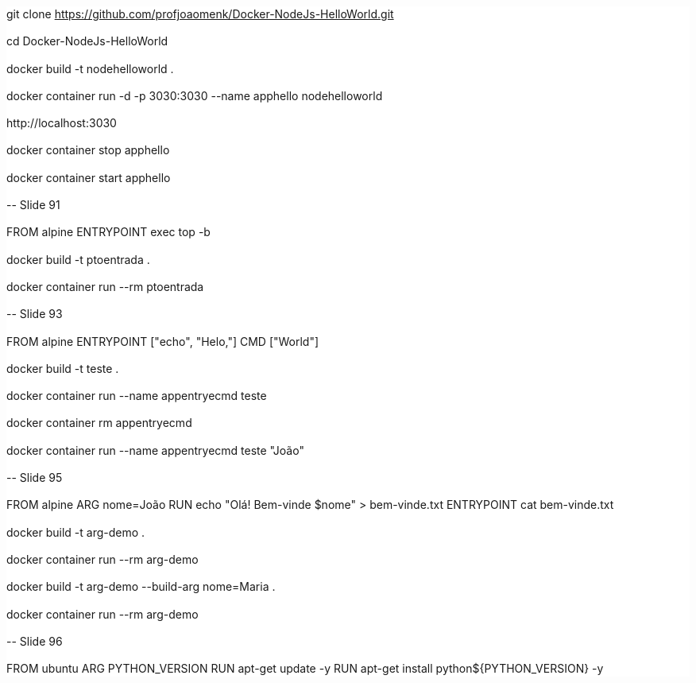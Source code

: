 git clone https://github.com/profjoaomenk/Docker-NodeJs-HelloWorld.git

cd Docker-NodeJs-HelloWorld

docker build -t nodehelloworld .

docker container run -d -p 3030:3030 --name apphello nodehelloworld

http://localhost:3030

docker container stop apphello

docker container start apphello


-- Slide 91

FROM alpine
ENTRYPOINT exec top -b

docker build -t ptoentrada .

docker container run --rm ptoentrada


-- Slide 93

FROM alpine
ENTRYPOINT ["echo", "Helo,"]
CMD ["World"]

docker build -t teste .

docker container run --name appentryecmd teste

docker container rm appentryecmd

docker container run --name appentryecmd teste "João"


-- Slide 95

FROM alpine
ARG nome=João
RUN echo "Olá! Bem-vinde $nome" > bem-vinde.txt
ENTRYPOINT cat bem-vinde.txt


docker build -t arg-demo .

docker container run --rm arg-demo


docker build -t arg-demo --build-arg nome=Maria .

docker container run --rm arg-demo


-- Slide 96

FROM ubuntu
ARG PYTHON_VERSION
RUN apt-get update -y
RUN apt-get install python${PYTHON_VERSION} -y
